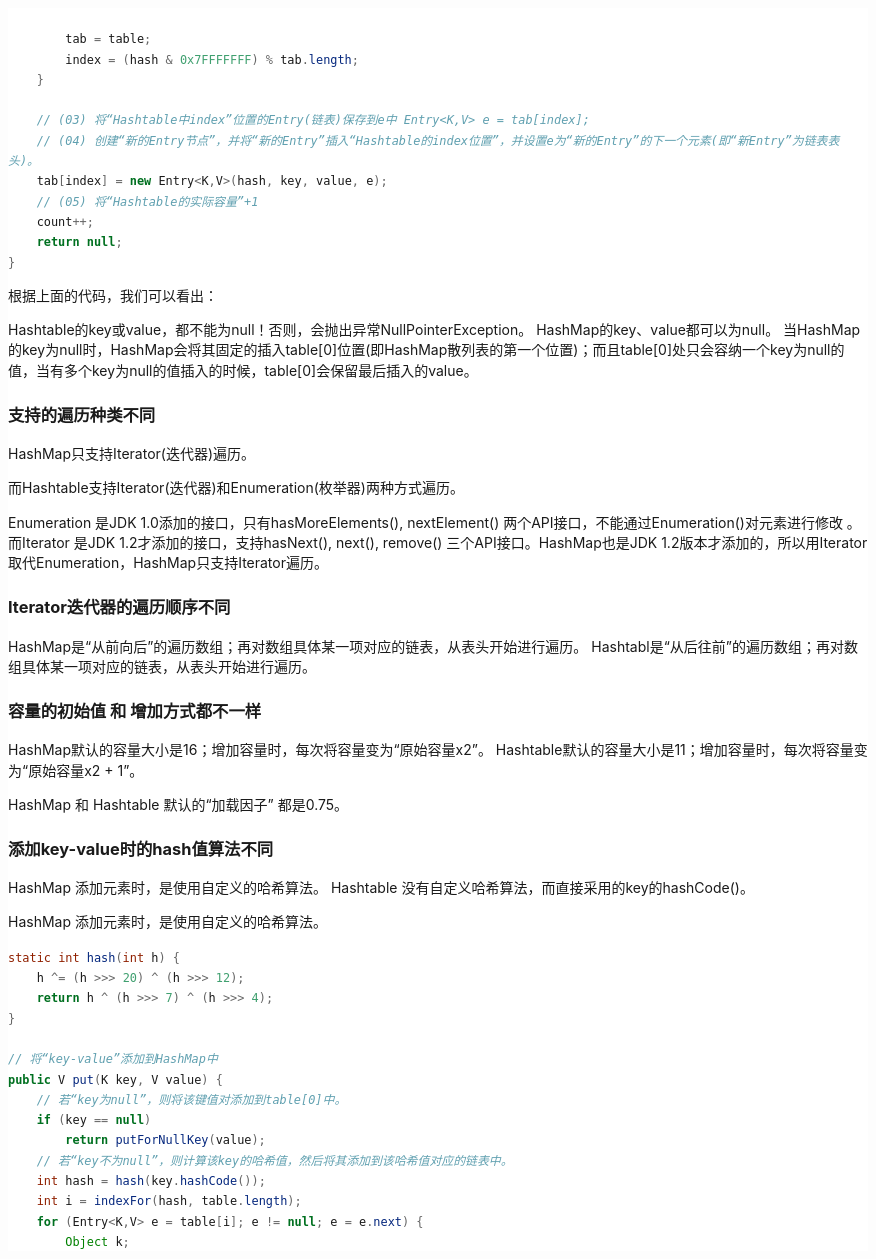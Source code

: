 ```java

        tab = table;
        index = (hash & 0x7FFFFFFF) % tab.length;
    }

    // (03) 将“Hashtable中index”位置的Entry(链表)保存到e中 Entry<K,V> e = tab[index];
    // (04) 创建“新的Entry节点”，并将“新的Entry”插入“Hashtable的index位置”，并设置e为“新的Entry”的下一个元素(即“新Entry”为链表表头)。        
    tab[index] = new Entry<K,V>(hash, key, value, e);
    // (05) 将“Hashtable的实际容量”+1
    count++;
    return null;
}
```

根据上面的代码，我们可以看出：

Hashtable的key或value，都不能为null！否则，会抛出异常NullPointerException。
HashMap的key、value都可以为null。 当HashMap的key为null时，HashMap会将其固定的插入table[0]位置(即HashMap散列表的第一个位置)；而且table[0]处只会容纳一个key为null的值，当有多个key为null的值插入的时候，table[0]会保留最后插入的value。

### 支持的遍历种类不同

HashMap只支持Iterator(迭代器)遍历。

而Hashtable支持Iterator(迭代器)和Enumeration(枚举器)两种方式遍历。

Enumeration 是JDK 1.0添加的接口，只有hasMoreElements(), nextElement() 两个API接口，不能通过Enumeration()对元素进行修改 。
而Iterator 是JDK 1.2才添加的接口，支持hasNext(), next(), remove() 三个API接口。HashMap也是JDK 1.2版本才添加的，所以用Iterator取代Enumeration，HashMap只支持Iterator遍历。


### Iterator迭代器的遍历顺序不同

HashMap是“从前向后”的遍历数组；再对数组具体某一项对应的链表，从表头开始进行遍历。
Hashtabl是“从后往前”的遍历数组；再对数组具体某一项对应的链表，从表头开始进行遍历。


### 容量的初始值 和 增加方式都不一样

HashMap默认的容量大小是16；增加容量时，每次将容量变为“原始容量x2”。
Hashtable默认的容量大小是11；增加容量时，每次将容量变为“原始容量x2 + 1”。

HashMap 和 Hashtable 默认的“加载因子” 都是0.75。
 
### 添加key-value时的hash值算法不同

HashMap 添加元素时，是使用自定义的哈希算法。
Hashtable 没有自定义哈希算法，而直接采用的key的hashCode()。

HashMap 添加元素时，是使用自定义的哈希算法。

```java
static int hash(int h) {
    h ^= (h >>> 20) ^ (h >>> 12);
    return h ^ (h >>> 7) ^ (h >>> 4);
}

// 将“key-value”添加到HashMap中
public V put(K key, V value) {
    // 若“key为null”，则将该键值对添加到table[0]中。
    if (key == null)
        return putForNullKey(value);
    // 若“key不为null”，则计算该key的哈希值，然后将其添加到该哈希值对应的链表中。
    int hash = hash(key.hashCode());
    int i = indexFor(hash, table.length);
    for (Entry<K,V> e = table[i]; e != null; e = e.next) {
        Object k;
```